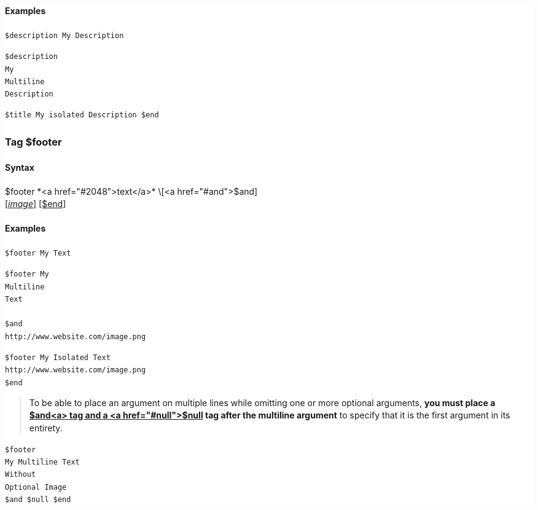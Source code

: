 #### Examples

```
$description My Description
```

```
$description 
My 
Multiline
Description
```

```
$title My isolated Description $end
```

<a name="footer"></a>

### Tag $footer

#### Syntax

$footer 
*<a href="#2048">text</a>* \[<a href="#and">$and<a>]  
\[*<a href="#img">image</a>*] \[<a href="#end">$end<a>]  

#### Examples

```
$footer My Text
```

```
$footer My
Multiline
Text 

$and
http://www.website.com/image.png 
```

```
$footer My Isolated Text
http://www.website.com/image.png 
$end
```

> To be able to place an argument on multiple lines while omitting one or more optional arguments, **you must place a <a href="#and">$and<a> tag and a <a href="#null">$null<a> tag after the multiline argument** to specify that it is the first argument in its entirety.

```
$footer 
My Multiline Text 
Without 
Optional Image
$and $null $end
```
